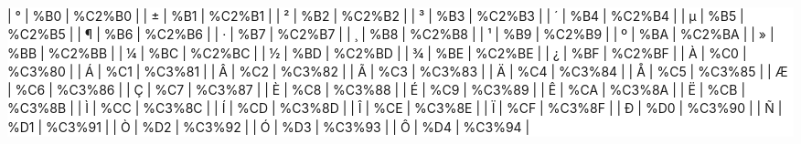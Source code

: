 | °         | %B0               | %C2%B0     |
| ±         | %B1               | %C2%B1     |
| ²         | %B2               | %C2%B2     |
| ³         | %B3               | %C2%B3     |
| ´         | %B4               | %C2%B4     |
| µ         | %B5               | %C2%B5     |
| ¶         | %B6               | %C2%B6     |
| ·         | %B7               | %C2%B7     |
| ¸         | %B8               | %C2%B8     |
| ¹         | %B9               | %C2%B9     |
| º         | %BA               | %C2%BA     |
| »         | %BB               | %C2%BB     |
| ¼         | %BC               | %C2%BC     |
| ½         | %BD               | %C2%BD     |
| ¾         | %BE               | %C2%BE     |
| ¿         | %BF               | %C2%BF     |
| À         | %C0               | %C3%80     |
| Á         | %C1               | %C3%81     |
| Â         | %C2               | %C3%82     |
| Ã         | %C3               | %C3%83     |
| Ä         | %C4               | %C3%84     |
| Å         | %C5               | %C3%85     |
| Æ         | %C6               | %C3%86     |
| Ç         | %C7               | %C3%87     |
| È         | %C8               | %C3%88     |
| É         | %C9               | %C3%89     |
| Ê         | %CA               | %C3%8A     |
| Ë         | %CB               | %C3%8B     |
| Ì         | %CC               | %C3%8C     |
| Í         | %CD               | %C3%8D     |
| Î         | %CE               | %C3%8E     |
| Ï         | %CF               | %C3%8F     |
| Ð         | %D0               | %C3%90     |
| Ñ         | %D1               | %C3%91     |
| Ò         | %D2               | %C3%92     |
| Ó         | %D3               | %C3%93     |
| Ô         | %D4               | %C3%94     |